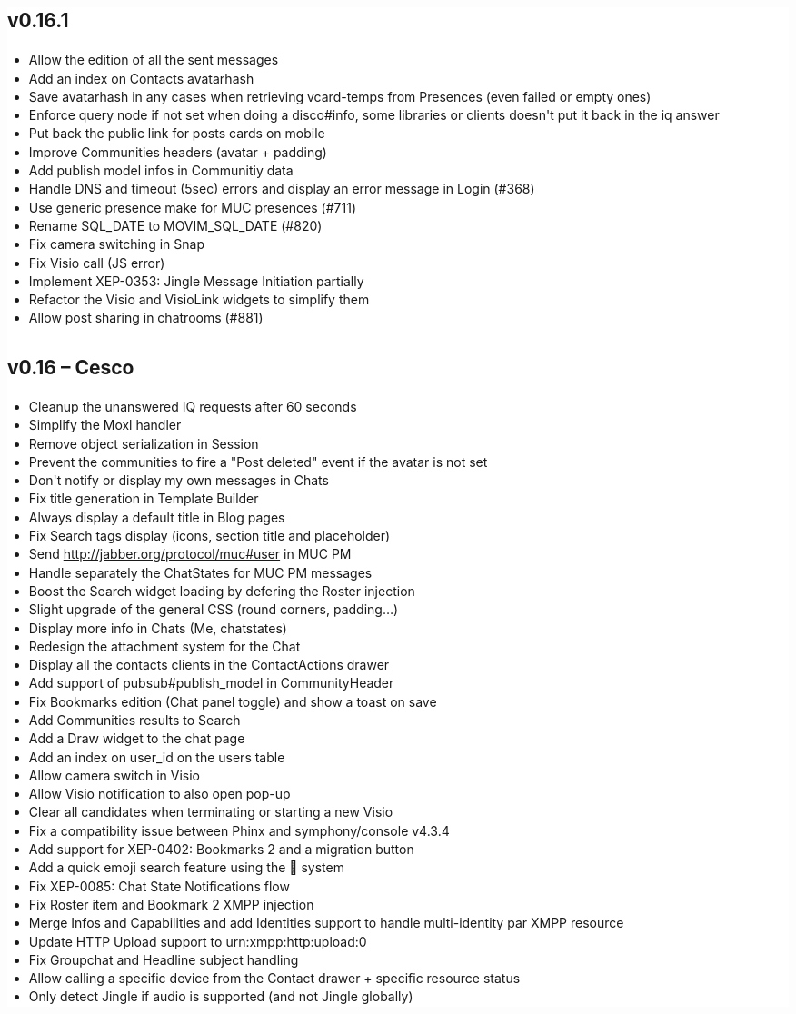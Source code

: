 v0.16.1
---------------------------
 * Allow the edition of all the sent messages
 * Add an index on Contacts avatarhash
 * Save avatarhash in any cases when retrieving vcard-temps from Presences (even failed or empty ones)
 * Enforce query node if not set when doing a disco#info, some libraries or clients doesn't put it back in the iq answer
 * Put back the public link for posts cards on mobile
 * Improve Communities headers (avatar + padding)
 * Add publish model infos in Communitiy data
 * Handle DNS and timeout (5sec) errors and display an error message in Login (#368)
 * Use generic presence make for MUC presences (#711)
 * Rename SQL_DATE to MOVIM_SQL_DATE (#820)
 * Fix camera switching in Snap
 * Fix Visio call (JS error)
 * Implement XEP-0353: Jingle Message Initiation partially
 * Refactor the Visio and VisioLink widgets to simplify them
 * Allow post sharing in chatrooms (#881)

v0.16 – Cesco
---------------------------
 * Cleanup the unanswered IQ requests after 60 seconds
 * Simplify the Moxl handler
 * Remove object serialization in Session
 * Prevent the communities to fire a "Post deleted" event if the avatar is not set
 * Don't notify or display my own messages in Chats
 * Fix title generation in Template Builder
 * Always display a default title in Blog pages
 * Fix Search tags display (icons, section title and placeholder)
 * Send http://jabber.org/protocol/muc#user in MUC PM
 * Handle separately the ChatStates for MUC PM messages
 * Boost the Search widget loading by defering the Roster injection
 * Slight upgrade of the general CSS (round corners, padding…)
 * Display more info in Chats (Me, chatstates)
 * Redesign the attachment system for the Chat
 * Display all the contacts clients in the ContactActions drawer
 * Add support of pubsub#publish_model in CommunityHeader
 * Fix Bookmarks edition (Chat panel toggle) and show a toast on save
 * Add Communities results to Search
 * Add a Draw widget to the chat page
 * Add an index on user_id on the users table
 * Allow camera switch in Visio
 * Allow Visio notification to also open pop-up
 * Clear all candidates when terminating or starting a new Visio
 * Fix a compatibility issue between Phinx and symphony/console v4.3.4
 * Add support for XEP-0402: Bookmarks 2 and a migration button
 * Add a quick emoji search feature using the :key: system
 * Fix XEP-0085: Chat State Notifications flow
 * Fix Roster item and Bookmark 2 XMPP injection
 * Merge Infos and Capabilities and add Identities support to handle multi-identity par XMPP resource
 * Update HTTP Upload support to urn:xmpp:http:upload:0
 * Fix Groupchat and Headline subject handling
 * Allow calling a specific device from the Contact drawer + specific resource status
 * Only detect Jingle if audio is supported (and not Jingle globally)
